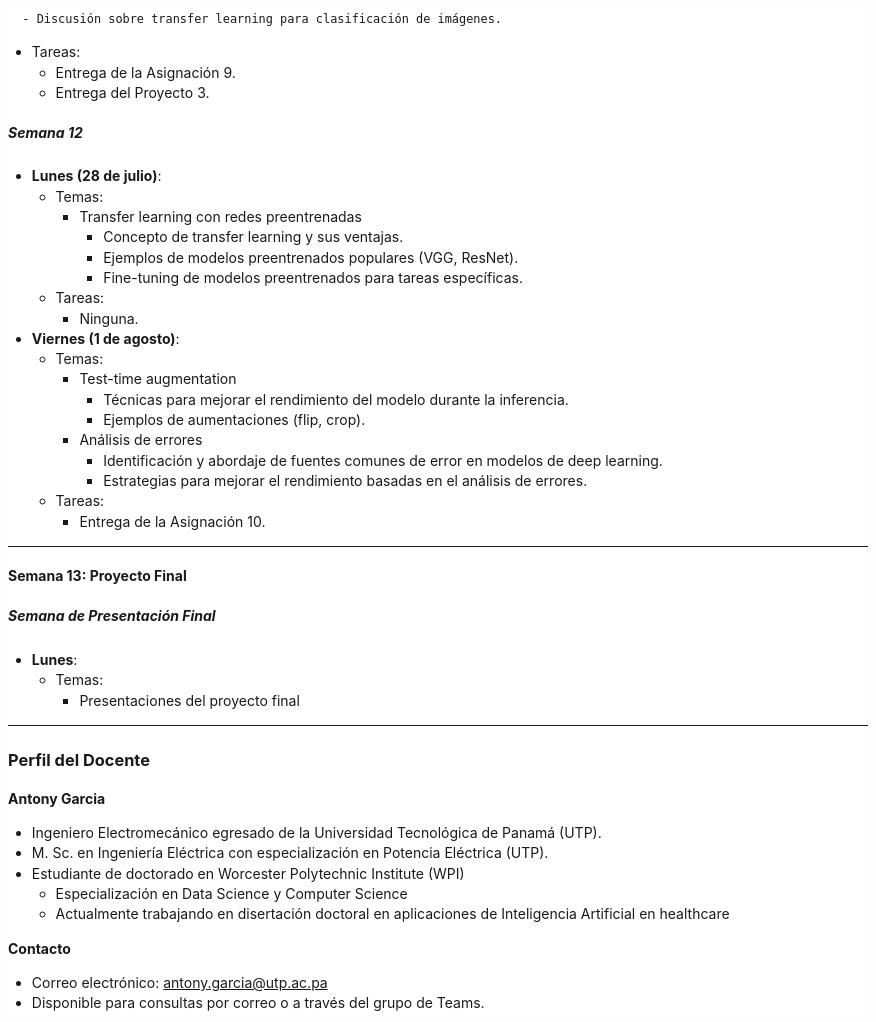       - Discusión sobre transfer learning para clasificación de imágenes.
  - Tareas:
    - Entrega de la Asignación 9.
    - Entrega del Proyecto 3.

##### Semana 12
- **Lunes (28 de julio)**:
  - Temas:
    - Transfer learning con redes preentrenadas
      - Concepto de transfer learning y sus ventajas.
      - Ejemplos de modelos preentrenados populares (VGG, ResNet).
      - Fine-tuning de modelos preentrenados para tareas específicas.
  - Tareas:
    - Ninguna.
- **Viernes (1 de agosto)**:
  - Temas:
    - Test-time augmentation
      - Técnicas para mejorar el rendimiento del modelo durante la inferencia.
      - Ejemplos de aumentaciones (flip, crop).
    - Análisis de errores
      - Identificación y abordaje de fuentes comunes de error en modelos de deep learning.
      - Estrategias para mejorar el rendimiento basadas en el análisis de errores.
  - Tareas:
    - Entrega de la Asignación 10.

---

#### Semana 13: Proyecto Final

##### Semana de Presentación Final
- **Lunes**:
  - Temas:
    - Presentaciones del proyecto final

---

### Perfil del Docente

**Antony Garcia**  
- Ingeniero Electromecánico egresado de la Universidad Tecnológica de Panamá (UTP).  
- M. Sc. en Ingeniería Eléctrica con especialización en Potencia Eléctrica (UTP).  
- Estudiante de doctorado en Worcester Polytechnic Institute (WPI)
    - Especialización en Data Science y Computer Science
    - Actualmente trabajando en disertación doctoral en aplicaciones de Inteligencia Artificial en healthcare

**Contacto**  
- Correo electrónico: antony.garcia@utp.ac.pa  
- Disponible para consultas por correo o a través del grupo de Teams.

